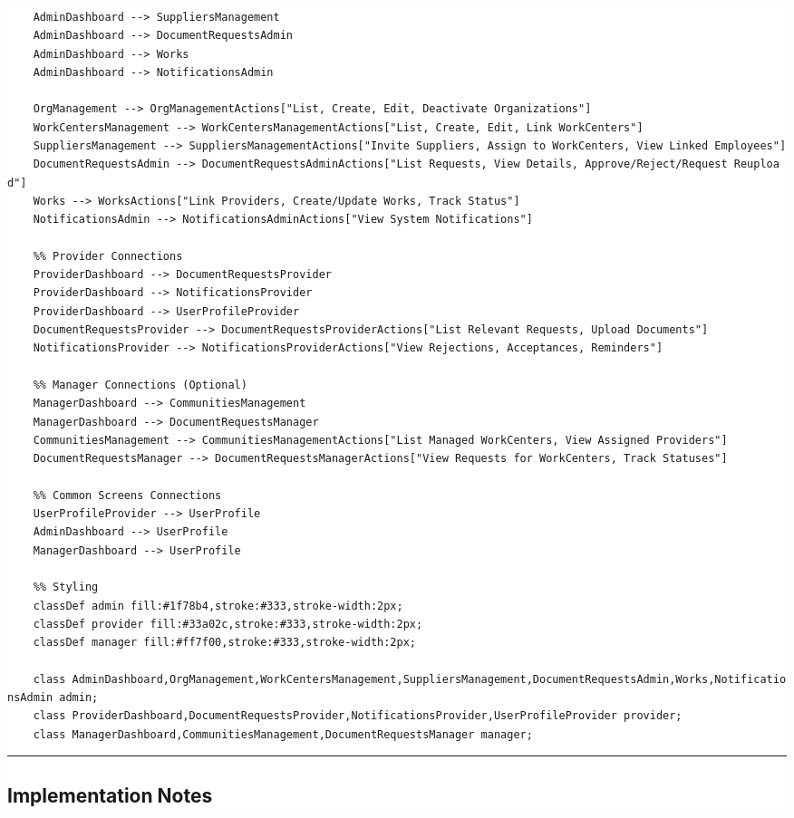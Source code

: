 ```mermaid
    AdminDashboard --> SuppliersManagement
    AdminDashboard --> DocumentRequestsAdmin
    AdminDashboard --> Works
    AdminDashboard --> NotificationsAdmin

    OrgManagement --> OrgManagementActions["List, Create, Edit, Deactivate Organizations"]
    WorkCentersManagement --> WorkCentersManagementActions["List, Create, Edit, Link WorkCenters"]
    SuppliersManagement --> SuppliersManagementActions["Invite Suppliers, Assign to WorkCenters, View Linked Employees"]
    DocumentRequestsAdmin --> DocumentRequestsAdminActions["List Requests, View Details, Approve/Reject/Request Reupload"]
    Works --> WorksActions["Link Providers, Create/Update Works, Track Status"]
    NotificationsAdmin --> NotificationsAdminActions["View System Notifications"]

    %% Provider Connections
    ProviderDashboard --> DocumentRequestsProvider
    ProviderDashboard --> NotificationsProvider
    ProviderDashboard --> UserProfileProvider
    DocumentRequestsProvider --> DocumentRequestsProviderActions["List Relevant Requests, Upload Documents"]
    NotificationsProvider --> NotificationsProviderActions["View Rejections, Acceptances, Reminders"]

    %% Manager Connections (Optional)
    ManagerDashboard --> CommunitiesManagement
    ManagerDashboard --> DocumentRequestsManager
    CommunitiesManagement --> CommunitiesManagementActions["List Managed WorkCenters, View Assigned Providers"]
    DocumentRequestsManager --> DocumentRequestsManagerActions["View Requests for WorkCenters, Track Statuses"]

    %% Common Screens Connections
    UserProfileProvider --> UserProfile
    AdminDashboard --> UserProfile
    ManagerDashboard --> UserProfile

    %% Styling
    classDef admin fill:#1f78b4,stroke:#333,stroke-width:2px;
    classDef provider fill:#33a02c,stroke:#333,stroke-width:2px;
    classDef manager fill:#ff7f00,stroke:#333,stroke-width:2px;

    class AdminDashboard,OrgManagement,WorkCentersManagement,SuppliersManagement,DocumentRequestsAdmin,Works,NotificationsAdmin admin;
    class ProviderDashboard,DocumentRequestsProvider,NotificationsProvider,UserProfileProvider provider;
    class ManagerDashboard,CommunitiesManagement,DocumentRequestsManager manager;
```

---

## Implementation Notes

